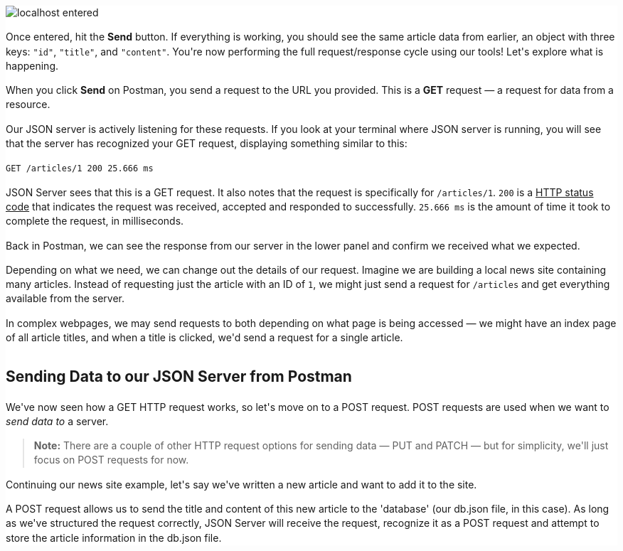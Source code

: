![localhost
entered](https://curriculum-content.s3.amazonaws.com/phase-1/communicating-with-the-server/postman-request.png)

Once entered, hit the **Send** button. If everything is working, you should see
the same article data from earlier, an object with three keys: `"id"`,
`"title"`, and `"content"`. You're now performing the full request/response
cycle using our tools! Let's explore what is happening.

When you click **Send** on Postman, you send a request to the URL you provided.
This is a **GET** request — a request for data from a resource.

Our JSON server is actively listening for these requests. If you look at your
terminal where JSON server is running, you will see that the server has
recognized your GET request, displaying something similar to this:

```text
GET /articles/1 200 25.666 ms
```

JSON Server sees that this is a GET request. It also notes that the request is
specifically for `/articles/1`. `200` is a [HTTP status code][status] that
indicates the request was received, accepted and responded to successfully.
`25.666 ms` is the amount of time it took to complete the request, in
milliseconds.

Back in Postman, we can see the response from our server in the lower panel and
confirm we received what we expected.

Depending on what we need, we can change out the details of our request. Imagine
we are building a local news site containing many articles. Instead of
requesting just the article with an ID of `1`, we might just send a request for
`/articles` and get everything available from the server.

In complex webpages, we may send requests to both depending on what page is
being accessed — we might have an index page of all article titles, and when a
title is clicked, we'd send a request for a single article.

## Sending Data to our JSON Server from Postman

We've now seen how a GET HTTP request works, so let's move on to a POST request.
POST requests are used when we want to _send data to_ a server.

> **Note:** There are a couple of other HTTP request options for sending data —
> PUT and PATCH — but for simplicity, we'll just focus on POST requests for now.

Continuing our news site example, let's say we've written a new article and want
to add it to the site.

A POST request allows us to send the title and content of this new article to the 'database' (our db.json file, in this case).
As long as we've
structured the request correctly, JSON Server will receive the request,
recognize it as a POST request and attempt to store the article information in
the db.json file.


[rest]: https://en.wikipedia.org/wiki/Representational_state_transfer
[json server]: https://www.npmjs.com/package/json-server
[status]: https://developer.mozilla.org/en-US/docs/Web/HTTP/Status
[postman]: https://www.postman.com/downloads/